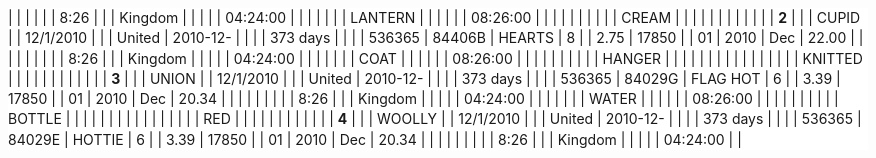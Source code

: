 |           |                                                                                          |               |                 |                 | 8:26            |               |                | Kingdom     |               |                 |           |                | 04:24:00                 |   |
|           |                                                                                          |               |                 | LANTERN         |                 |               |                |             |               | 08:26:00        |           |                |                          |   |
|           |                                                                                          |               |                 | CREAM           |                 |               |                |             |               |                 |           |                |                          |   |
| **2**     |                                                                                          |               | CUPID           |                 | 12/1/2010       |               |                | United      | 2010-12-      |                 |           |                | 373 days                 |   |
|           | 536365                                                                                   | 84406B        | HEARTS          | 8               |                 | 2.75          | 17850          |             | 01            | 2010            | Dec       | 22.00          |                          |   |
|           |                                                                                          |               |                 |                 | 8:26            |               |                | Kingdom     |               |                 |           |                | 04:24:00                 |   |
|           |                                                                                          |               |                 | COAT            |                 |               |                |             |               | 08:26:00        |           |                |                          |   |
|           |                                                                                          |               |                 | HANGER          |                 |               |                |             |               |                 |           |                |                          |   |
|           |                                                                                          |               |                 | KNITTED         |                 |               |                |             |               |                 |           |                |                          |   |
| **3**     |                                                                                          |               | UNION           |                 | 12/1/2010       |               |                | United      | 2010-12-      |                 |           |                | 373 days                 |   |
|           | 536365                                                                                   | 84029G        | FLAG HOT        | 6               |                 | 3.39          | 17850          |             | 01            | 2010            | Dec       | 20.34          |                          |   |
|           |                                                                                          |               |                 |                 | 8:26            |               |                | Kingdom     |               |                 |           |                | 04:24:00                 |   |
|           |                                                                                          |               |                 | WATER           |                 |               |                |             |               | 08:26:00        |           |                |                          |   |
|           |                                                                                          |               |                 | BOTTLE          |                 |               |                |             |               |                 |           |                |                          |   |
|           |                                                                                          |               |                 | RED             |                 |               |                |             |               |                 |           |                |                          |   |
| **4**     |                                                                                          |               | WOOLLY          |                 | 12/1/2010       |               |                | United      | 2010-12-      |                 |           |                | 373 days                 |   |
|           | 536365                                                                                   | 84029E        | HOTTIE          | 6               |                 | 3.39          | 17850          |             | 01            | 2010            | Dec       | 20.34          |                          |   |
|           |                                                                                          |               |                 |                 | 8:26            |               |                | Kingdom     |               |                 |           |                | 04:24:00                 |   |